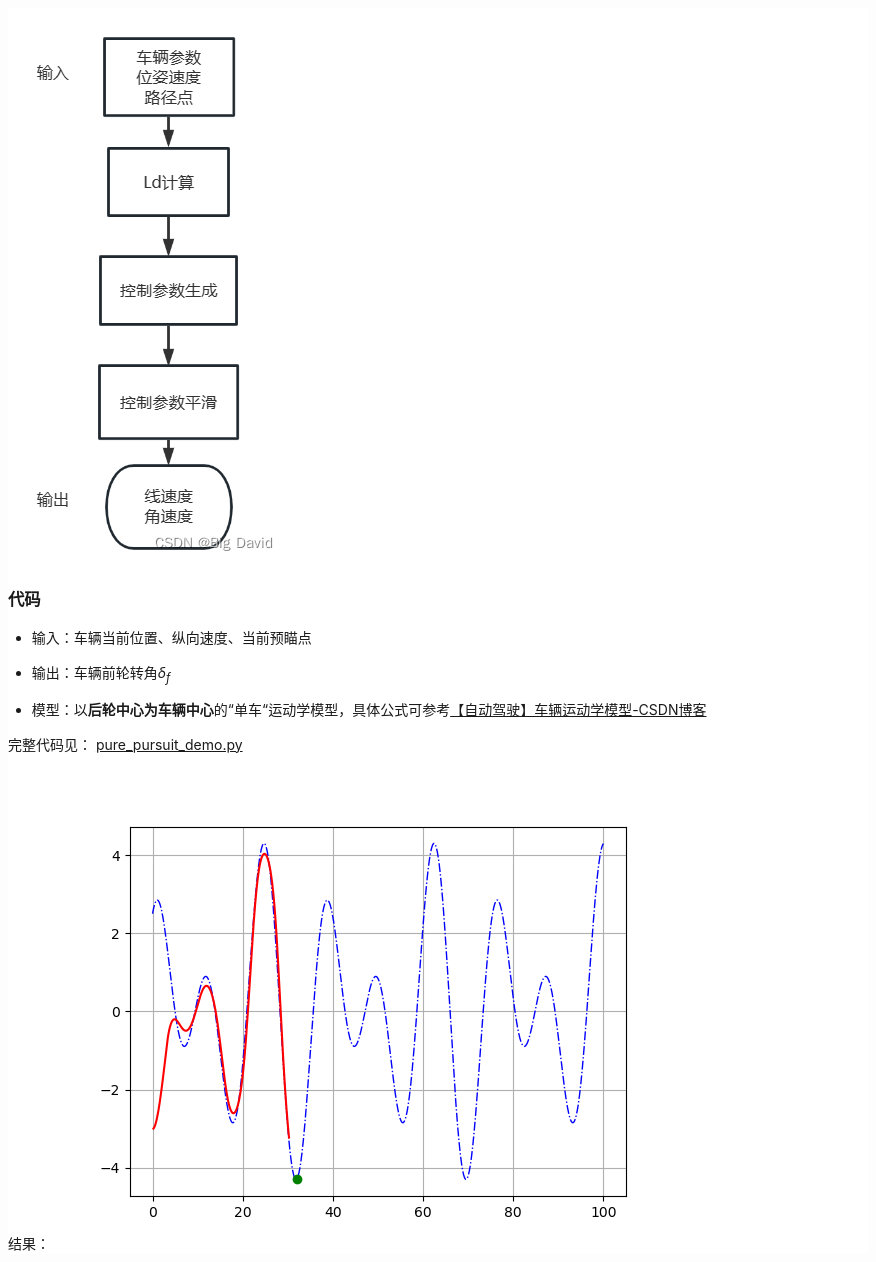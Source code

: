 ![img](../imgs/36dd69471ab04a1c8e2c32d689aa21d7.png)

### 代码

- 输入：车辆当前位置、纵向速度、当前预瞄点
- 输出：车辆前轮转角$\delta_f$

- 模型：以**后轮中心为车辆中心**的“单车“运动学模型，具体公式可参考[【自动驾驶】车辆运动学模型-CSDN博客](https://blog.csdn.net/weixin_42301220/article/details/124747072?spm=1001.2014.3001.5501)

完整代码见： [pure_pursuit_demo.py](代码\pure_pursuit_demo.py) 

结果：![Figure_1](../imgs/Figure_1.png)